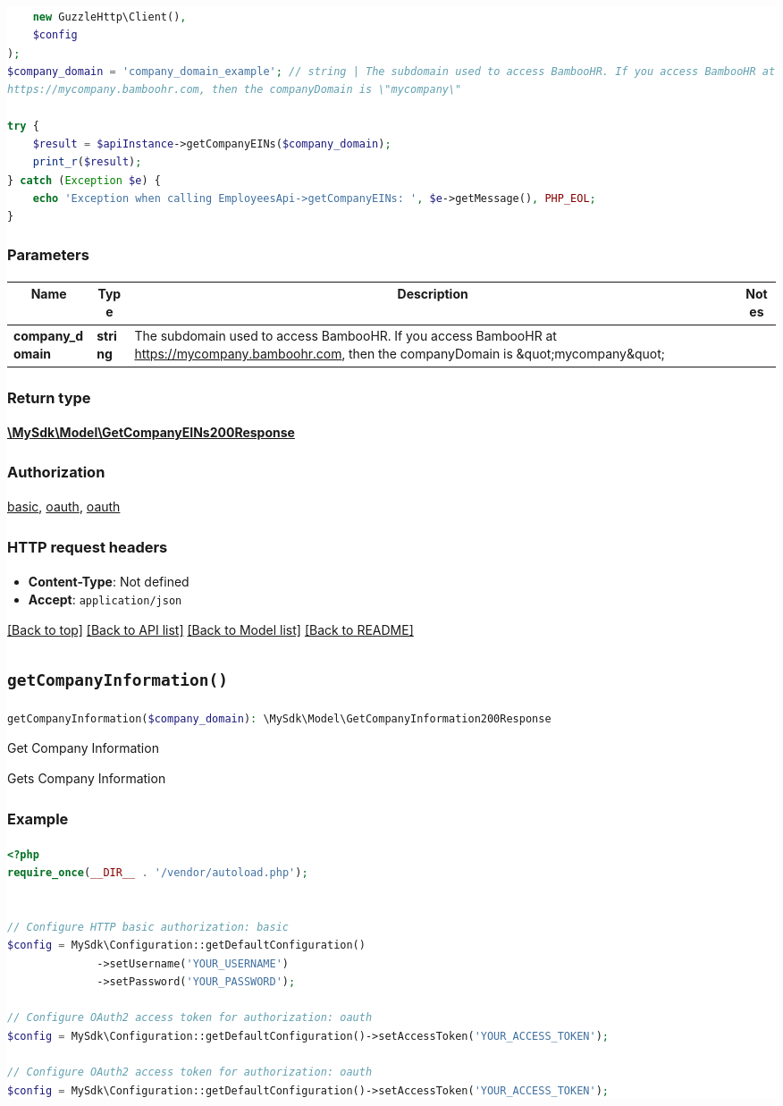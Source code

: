 ```php
    new GuzzleHttp\Client(),
    $config
);
$company_domain = 'company_domain_example'; // string | The subdomain used to access BambooHR. If you access BambooHR at https://mycompany.bamboohr.com, then the companyDomain is \"mycompany\"

try {
    $result = $apiInstance->getCompanyEINs($company_domain);
    print_r($result);
} catch (Exception $e) {
    echo 'Exception when calling EmployeesApi->getCompanyEINs: ', $e->getMessage(), PHP_EOL;
}
```

### Parameters

| Name | Type | Description  | Notes |
| ------------- | ------------- | ------------- | ------------- |
| **company_domain** | **string**| The subdomain used to access BambooHR. If you access BambooHR at https://mycompany.bamboohr.com, then the companyDomain is \&quot;mycompany\&quot; | |

### Return type

[**\MySdk\Model\GetCompanyEINs200Response**](../Model/GetCompanyEINs200Response.md)

### Authorization

[basic](../../README.md#basic), [oauth](../../README.md#oauth), [oauth](../../README.md#oauth)

### HTTP request headers

- **Content-Type**: Not defined
- **Accept**: `application/json`

[[Back to top]](#) [[Back to API list]](../../README.md#endpoints)
[[Back to Model list]](../../README.md#models)
[[Back to README]](../../README.md)

## `getCompanyInformation()`

```php
getCompanyInformation($company_domain): \MySdk\Model\GetCompanyInformation200Response
```

Get Company Information

Gets Company Information

### Example

```php
<?php
require_once(__DIR__ . '/vendor/autoload.php');


// Configure HTTP basic authorization: basic
$config = MySdk\Configuration::getDefaultConfiguration()
              ->setUsername('YOUR_USERNAME')
              ->setPassword('YOUR_PASSWORD');

// Configure OAuth2 access token for authorization: oauth
$config = MySdk\Configuration::getDefaultConfiguration()->setAccessToken('YOUR_ACCESS_TOKEN');

// Configure OAuth2 access token for authorization: oauth
$config = MySdk\Configuration::getDefaultConfiguration()->setAccessToken('YOUR_ACCESS_TOKEN');

```